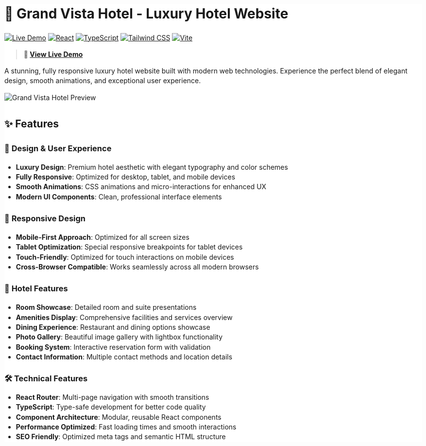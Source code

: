 # 🏨 Grand Vista Hotel - Luxury Hotel Website

[![Live Demo](https://img.shields.io/badge/Live%20Demo-Visit%20Site-blue?style=for-the-badge&logo=vercel)](https://comprehensive-modern-1a49.bolt.host)
[![React](https://img.shields.io/badge/React-18.3.1-61DAFB?style=for-the-badge&logo=react)](https://reactjs.org/)
[![TypeScript](https://img.shields.io/badge/TypeScript-5.5.3-3178C6?style=for-the-badge&logo=typescript)](https://www.typescriptlang.org/)
[![Tailwind CSS](https://img.shields.io/badge/Tailwind%20CSS-3.4.1-38B2AC?style=for-the-badge&logo=tailwind-css)](https://tailwindcss.com/)
[![Vite](https://img.shields.io/badge/Vite-5.4.2-646CFF?style=for-the-badge&logo=vite)](https://vitejs.dev/)

> **🌟 [View Live Demo](https://comprehensive-modern-1a49.bolt.host)**

A stunning, fully responsive luxury hotel website built with modern web technologies. Experience the perfect blend of elegant design, smooth animations, and exceptional user experience.

![Grand Vista Hotel Preview](https://images.pexels.com/photos/258154/pexels-photo-258154.jpeg?auto=compress&cs=tinysrgb&w=1200&h=600&fit=crop)

## ✨ Features

### 🎨 **Design & User Experience**
- **Luxury Design**: Premium hotel aesthetic with elegant typography and color schemes
- **Fully Responsive**: Optimized for desktop, tablet, and mobile devices
- **Smooth Animations**: CSS animations and micro-interactions for enhanced UX
- **Modern UI Components**: Clean, professional interface elements

### 📱 **Responsive Design**
- **Mobile-First Approach**: Optimized for all screen sizes
- **Tablet Optimization**: Special responsive breakpoints for tablet devices
- **Touch-Friendly**: Optimized for touch interactions on mobile devices
- **Cross-Browser Compatible**: Works seamlessly across all modern browsers

### 🏨 **Hotel Features**
- **Room Showcase**: Detailed room and suite presentations
- **Amenities Display**: Comprehensive facilities and services overview
- **Dining Experience**: Restaurant and dining options showcase
- **Photo Gallery**: Beautiful image gallery with lightbox functionality
- **Booking System**: Interactive reservation form with validation
- **Contact Information**: Multiple contact methods and location details

### 🛠 **Technical Features**
- **React Router**: Multi-page navigation with smooth transitions
- **TypeScript**: Type-safe development for better code quality
- **Component Architecture**: Modular, reusable React components
- **Performance Optimized**: Fast loading times and smooth interactions
- **SEO Friendly**: Optimized meta tags and semantic HTML structure
